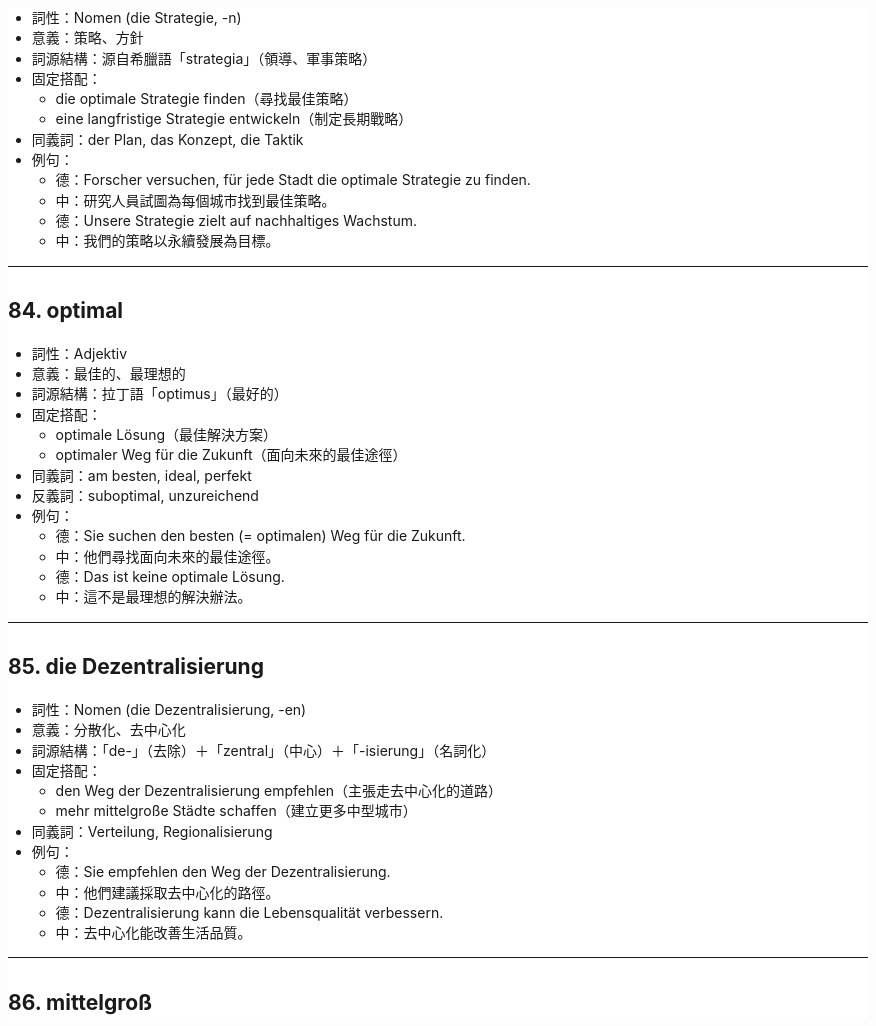 - 詞性：Nomen (die Strategie, -n)
- 意義：策略、方針
- 詞源結構：源自希臘語「strategia」（領導、軍事策略）
- 固定搭配：
  - die optimale Strategie finden（尋找最佳策略）
  - eine langfristige Strategie entwickeln（制定長期戰略）
- 同義詞：der Plan, das Konzept, die Taktik
- 例句：
  - 德：Forscher versuchen, für jede Stadt die optimale Strategie zu finden.
  - 中：研究人員試圖為每個城市找到最佳策略。
  - 德：Unsere Strategie zielt auf nachhaltiges Wachstum.
  - 中：我們的策略以永續發展為目標。

---

## 84. optimal

- 詞性：Adjektiv
- 意義：最佳的、最理想的
- 詞源結構：拉丁語「optimus」（最好的）
- 固定搭配：
  - optimale Lösung（最佳解決方案）
  - optimaler Weg für die Zukunft（面向未來的最佳途徑）
- 同義詞：am besten, ideal, perfekt
- 反義詞：suboptimal, unzureichend
- 例句：
  - 德：Sie suchen den besten (= optimalen) Weg für die Zukunft.
  - 中：他們尋找面向未來的最佳途徑。
  - 德：Das ist keine optimale Lösung.
  - 中：這不是最理想的解決辦法。

---

## 85. die Dezentralisierung

- 詞性：Nomen (die Dezentralisierung, -en)
- 意義：分散化、去中心化
- 詞源結構：「de-」（去除）＋「zentral」（中心）＋「-isierung」（名詞化）
- 固定搭配：
  - den Weg der Dezentralisierung empfehlen（主張走去中心化的道路）
  - mehr mittelgroße Städte schaffen（建立更多中型城市）
- 同義詞：Verteilung, Regionalisierung
- 例句：
  - 德：Sie empfehlen den Weg der Dezentralisierung.
  - 中：他們建議採取去中心化的路徑。
  - 德：Dezentralisierung kann die Lebensqualität verbessern.
  - 中：去中心化能改善生活品質。

---

## 86. mittelgroß
